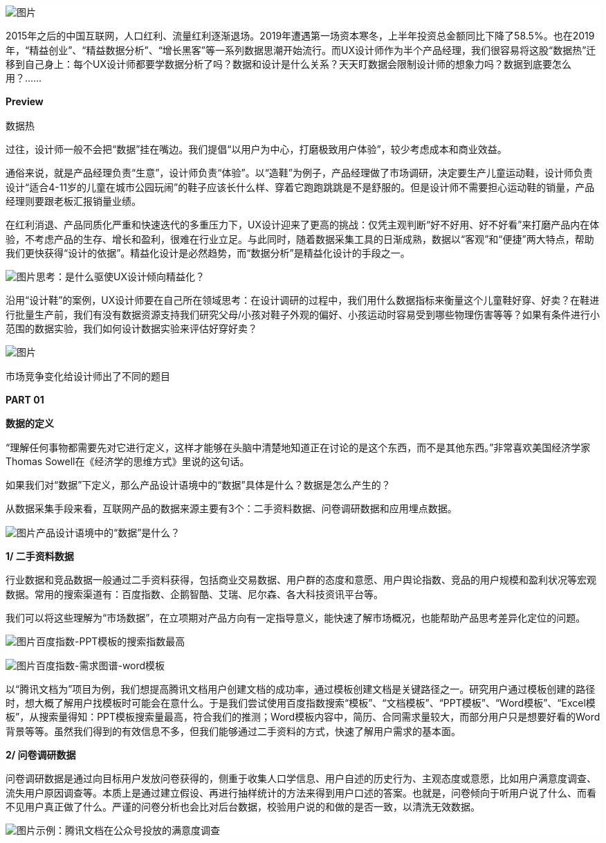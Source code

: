 ![图片](https://cdn.wallleap.cn/img/pic/illustrtion/202211081758636.jpeg)

2015年之后的中国互联网，人口红利、流量红利逐渐退场。2019年遭遇第一场资本寒冬，上半年投资总金额同比下降了58.5%。也在2019年，“精益创业”、“精益数据分析”、“增长黑客”等一系列数据思潮开始流行。而UX设计师作为半个产品经理，我们很容易将这股“数据热”迁移到自己身上：每个UX设计师都要学数据分析了吗？数据和设计是什么关系？天天盯数据会限制设计师的想象力吗？数据到底要怎么用？……  

**Preview**

数据热

过往，设计师一般不会把“数据”挂在嘴边。我们提倡“以用户为中心，打磨极致用户体验”，较少考虑成本和商业效益。

通俗来说，就是产品经理负责“生意”，设计师负责“体验”。以“造鞋”为例子，产品经理做了市场调研，决定要生产儿童运动鞋，设计师负责设计“适合4-11岁的儿童在城市公园玩闹”的鞋子应该长什么样、穿着它跑跑跳跳是不是舒服的。但是设计师不需要担心运动鞋的销量，产品经理则要跟老板汇报销量业绩。

在红利消退、产品同质化严重和快速迭代的多重压力下，UX设计迎来了更高的挑战：仅凭主观判断“好不好用、好不好看”来打磨产品内在体验，不考虑产品的生存、增长和盈利，很难在行业立足。与此同时，随着数据采集工具的日渐成熟，数据以“客观”和“便捷”两大特点，帮助我们更快获得“设计的依据”。精益化设计是必然趋势，而“数据分析”是精益化设计的手段之一。

![图片](https://cdn.wallleap.cn/img/pic/illustrtion/202211081758637.png)思考：是什么驱使UX设计倾向精益化？

沿用“设计鞋”的案例，UX设计师要在自己所在领域思考：在设计调研的过程中，我们用什么数据指标来衡量这个儿童鞋好穿、好卖？在鞋进行批量生产前，我们有没有数据资源支持我们研究父母/小孩对鞋子外观的偏好、小孩运动时容易受到哪些物理伤害等等？如果有条件进行小范围的数据实验，我们如何设计数据实验来评估好穿好卖？

![图片](https://cdn.wallleap.cn/img/pic/illustrtion/202211081758638.png)

市场竞争变化给设计师出了不同的题目  

**PART 01**

**数据的定义**

“理解任何事物都需要先对它进行定义，这样才能够在头脑中清楚地知道正在讨论的是这个东西，而不是其他东西。”非常喜欢美国经济学家Thomas Sowell在《经济学的思维方式》里说的这句话。

如果我们对“数据”下定义，那么产品设计语境中的“数据”具体是什么？数据是怎么产生的？

从数据采集手段来看，互联网产品的数据来源主要有3个：二手资料数据、问卷调研数据和应用埋点数据。

![图片](https://cdn.wallleap.cn/img/pic/illustrtion/202211081758639.png)产品设计语境中的“数据”是什么？

**1/ 二手资料数据**

行业数据和竞品数据一般通过二手资料获得，包括商业交易数据、用户群的态度和意愿、用户舆论指数、竞品的用户规模和盈利状况等宏观数据。常用的搜索渠道有：百度指数、企鹅智酷、艾瑞、尼尔森、各大科技资讯平台等。

我们可以将这些理解为“市场数据”，在立项期对产品方向有一定指导意义，能快速了解市场概况，也能帮助产品思考差异化定位的问题。

![图片](https://cdn.wallleap.cn/img/pic/illustrtion/202211081758640.png)百度指数-PPT模板的搜索指数最高

![图片](https://cdn.wallleap.cn/img/pic/illustrtion/202211081758641.png)百度指数-需求图谱-word模板

以“腾讯文档为”项目为例，我们想提高腾讯文档用户创建文档的成功率，通过模板创建文档是关键路径之一。研究用户通过模板创建的路径时，想大概了解用户找模板时可能会在意什么。于是我们尝试使用百度指数搜索“模板”、“文档模板”、“PPT模板”、“Word模板”、“Excel模板”，从搜索量得知：PPT模板搜索量最高，符合我们的推测；Word模板内容中，简历、合同需求量较大，而部分用户只是想要好看的Word背景等等。虽然我们得到的有效信息不多，但我们能够通过二手资料的方式，快速了解用户需求的基本面。

**2/ 问卷调研数据**

问卷调研数据是通过向目标用户发放问卷获得的，侧重于收集人口学信息、用户自述的历史行为、主观态度或意愿，比如用户满意度调查、流失用户原因调查等。本质上是通过建立假设、再进行抽样统计的方法来得到用户口述的答案。也就是，问卷倾向于听用户说了什么、而看不见用户真正做了什么。严谨的问卷分析也会比对后台数据，校验用户说的和做的是否一致，以清洗无效数据。

![图片](https://cdn.wallleap.cn/img/pic/illustrtion/202211081758642.png)示例：腾讯文档在公众号投放的满意度调查
